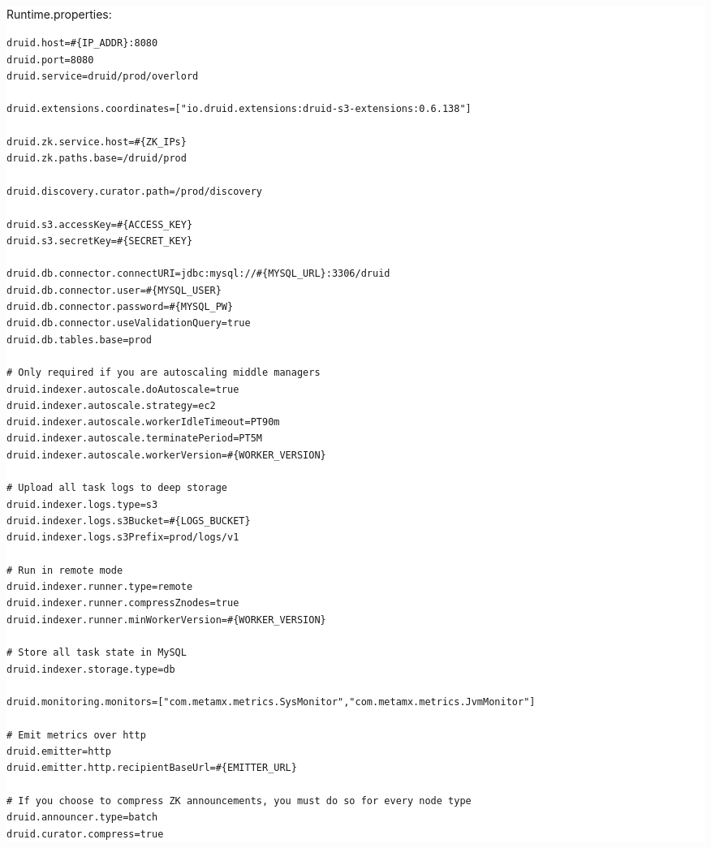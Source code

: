 Runtime.properties:

```
druid.host=#{IP_ADDR}:8080
druid.port=8080
druid.service=druid/prod/overlord

druid.extensions.coordinates=["io.druid.extensions:druid-s3-extensions:0.6.138"]

druid.zk.service.host=#{ZK_IPs}
druid.zk.paths.base=/druid/prod

druid.discovery.curator.path=/prod/discovery

druid.s3.accessKey=#{ACCESS_KEY}
druid.s3.secretKey=#{SECRET_KEY}

druid.db.connector.connectURI=jdbc:mysql://#{MYSQL_URL}:3306/druid
druid.db.connector.user=#{MYSQL_USER}
druid.db.connector.password=#{MYSQL_PW}
druid.db.connector.useValidationQuery=true
druid.db.tables.base=prod

# Only required if you are autoscaling middle managers
druid.indexer.autoscale.doAutoscale=true
druid.indexer.autoscale.strategy=ec2
druid.indexer.autoscale.workerIdleTimeout=PT90m
druid.indexer.autoscale.terminatePeriod=PT5M
druid.indexer.autoscale.workerVersion=#{WORKER_VERSION}

# Upload all task logs to deep storage
druid.indexer.logs.type=s3
druid.indexer.logs.s3Bucket=#{LOGS_BUCKET}
druid.indexer.logs.s3Prefix=prod/logs/v1

# Run in remote mode
druid.indexer.runner.type=remote
druid.indexer.runner.compressZnodes=true
druid.indexer.runner.minWorkerVersion=#{WORKER_VERSION}

# Store all task state in MySQL
druid.indexer.storage.type=db

druid.monitoring.monitors=["com.metamx.metrics.SysMonitor","com.metamx.metrics.JvmMonitor"]

# Emit metrics over http
druid.emitter=http
druid.emitter.http.recipientBaseUrl=#{EMITTER_URL}

# If you choose to compress ZK announcements, you must do so for every node type
druid.announcer.type=batch
druid.curator.compress=true
```
